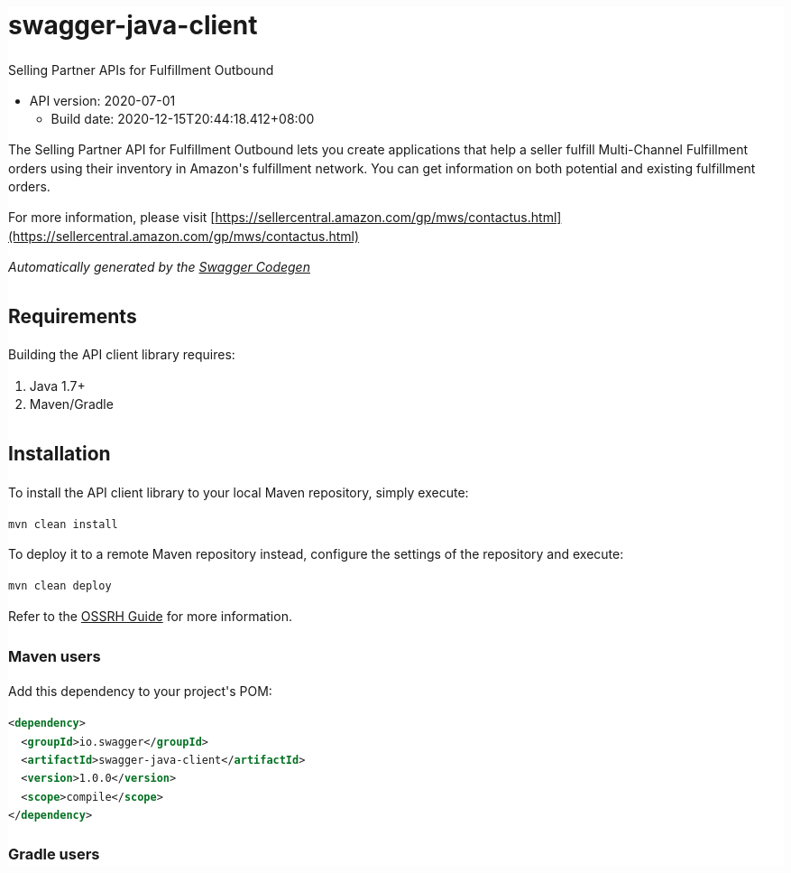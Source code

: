 # swagger-java-client

Selling Partner APIs for Fulfillment Outbound
- API version: 2020-07-01
  - Build date: 2020-12-15T20:44:18.412+08:00

The Selling Partner API for Fulfillment Outbound lets you create applications that help a seller fulfill Multi-Channel Fulfillment orders using their inventory in Amazon's fulfillment network. You can get information on both potential and existing fulfillment orders.

  For more information, please visit [https://sellercentral.amazon.com/gp/mws/contactus.html](https://sellercentral.amazon.com/gp/mws/contactus.html)

*Automatically generated by the [Swagger Codegen](https://github.com/swagger-api/swagger-codegen)*


## Requirements

Building the API client library requires:
1. Java 1.7+
2. Maven/Gradle

## Installation

To install the API client library to your local Maven repository, simply execute:

```shell
mvn clean install
```

To deploy it to a remote Maven repository instead, configure the settings of the repository and execute:

```shell
mvn clean deploy
```

Refer to the [OSSRH Guide](http://central.sonatype.org/pages/ossrh-guide.html) for more information.

### Maven users

Add this dependency to your project's POM:

```xml
<dependency>
  <groupId>io.swagger</groupId>
  <artifactId>swagger-java-client</artifactId>
  <version>1.0.0</version>
  <scope>compile</scope>
</dependency>
```

### Gradle users
